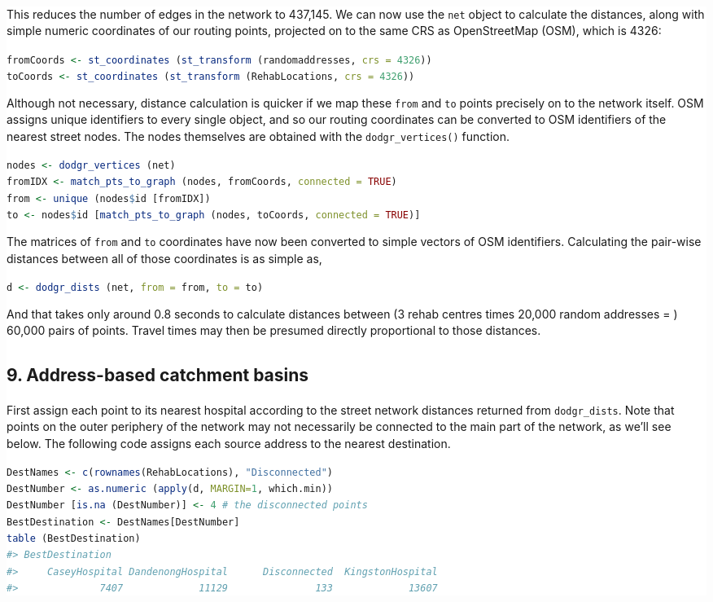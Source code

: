 This reduces the number of edges in the network to 437,145. We can now
use the `net` object to calculate the distances, along with simple
numeric coordinates of our routing points, projected on to the same CRS
as OpenStreetMap (OSM), which is
4326:

``` r
fromCoords <- st_coordinates (st_transform (randomaddresses, crs = 4326))
toCoords <- st_coordinates (st_transform (RehabLocations, crs = 4326))
```

Although not necessary, distance calculation is quicker if we map these
`from` and `to` points precisely on to the network itself. OSM assigns
unique identifiers to every single object, and so our routing
coordinates can be converted to OSM identifiers of the nearest street
nodes. The nodes themselves are obtained with the `dodgr_vertices()`
function.

``` r
nodes <- dodgr_vertices (net)
fromIDX <- match_pts_to_graph (nodes, fromCoords, connected = TRUE)
from <- unique (nodes$id [fromIDX])
to <- nodes$id [match_pts_to_graph (nodes, toCoords, connected = TRUE)]
```

The matrices of `from` and `to` coordinates have now been converted to
simple vectors of OSM identifiers. Calculating the pair-wise distances
between all of those coordinates is as simple as,

``` r
d <- dodgr_dists (net, from = from, to = to)
```

And that takes only around 0.8 seconds to calculate distances between (3
rehab centres times 20,000 random addresses = ) 60,000 pairs of points.
Travel times may then be presumed directly proportional to those
distances.

## 9\. Address-based catchment basins

First assign each point to its nearest hospital according to the street
network distances returned from `dodgr_dists`. Note that points on the
outer periphery of the network may not necessarily be connected to the
main part of the network, as we’ll see below. The following code assigns
each source address to the nearest destination.

``` r
DestNames <- c(rownames(RehabLocations), "Disconnected")
DestNumber <- as.numeric (apply(d, MARGIN=1, which.min))
DestNumber [is.na (DestNumber)] <- 4 # the disconnected points
BestDestination <- DestNames[DestNumber]
table (BestDestination)
#> BestDestination
#>     CaseyHospital DandenongHospital      Disconnected  KingstonHospital 
#>              7407             11129               133             13607
```
